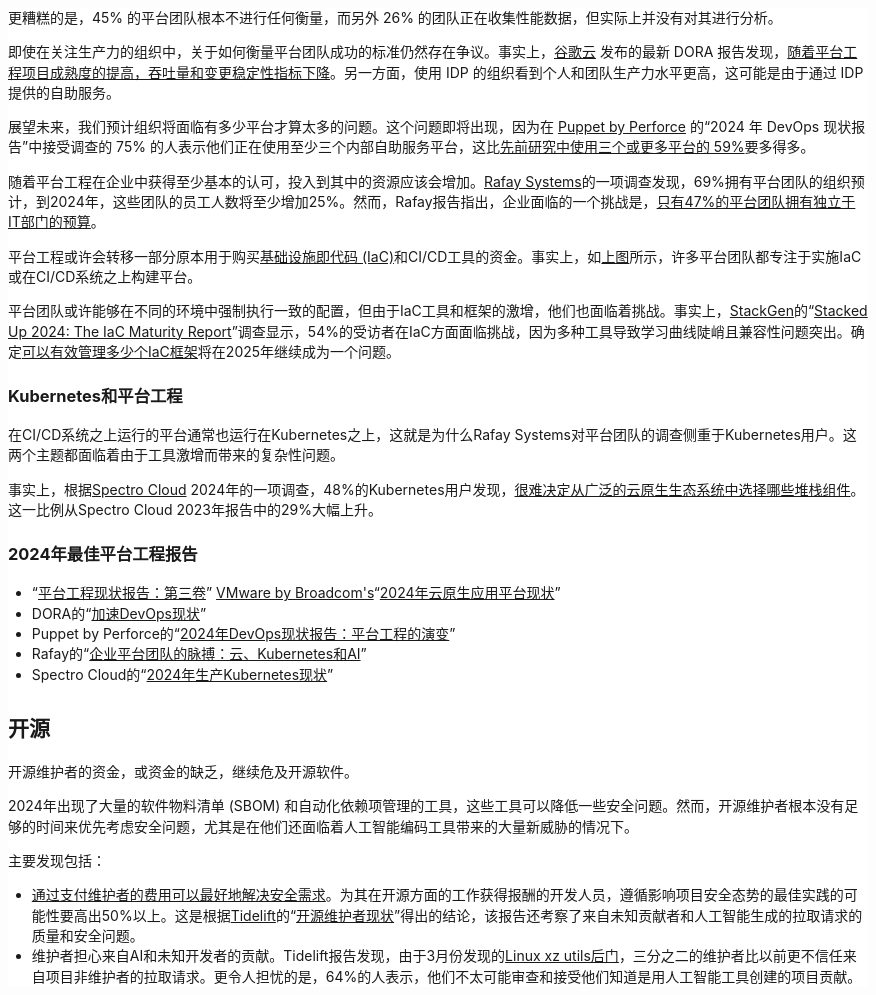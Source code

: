 更糟糕的是，45% 的平台团队根本不进行任何衡量，而另外 26% 的团队正在收集性能数据，但实际上并没有对其进行分析。

即使在关注生产力的组织中，关于如何衡量平台团队成功的标准仍然存在争议。事实上，[谷歌云](https://cloud.google.com/?utm_content=inline+mention) 发布的最新 DORA 报告发现，[随着平台工程项目成熟度的提高，吞吐量和变更稳定性指标下降](https://thenewstack.io/dora-2024-ai-and-platform-engineering-fall-short/)。另一方面，使用 IDP 的组织看到个人和团队生产力水平更高，这可能是由于通过 IDP 提供的自助服务。

展望未来，我们预计组织将面临有多少平台才算太多的问题。这个问题即将出现，因为在 [Puppet by Perforce](https://puppet.com/?utm_content=inline+mention) 的“2024 年 DevOps 现状报告”中接受调查的 75% 的人表示他们正在使用至少三个内部自助服务平台，这比[先前研究中使用三个或更多平台的 59%](https://thenewstack.io/platform-engineering-more-teams-now-running-3-or-more-idps/)要多得多。

随着平台工程在企业中获得至少基本的认可，投入到其中的资源应该会增加。[Rafay Systems](https://rafay.co?utm_content=inline+mention)的一项调查发现，69%拥有平台团队的组织预计，到2024年，这些团队的员工人数将至少增加25%。然而，Rafay报告指出，企业面临的一个挑战是，[只有47%的平台团队拥有独立于IT部门的预算](https://thenewstack.io/are-shared-platforms-too-restrictive-a-new-report-says-yes/)。

平台工程或许会转移一部分原本用于购买[基础设施即代码 (IaC)](https://thenewstack.io/infrastructure-as-code-in-2024-why-its-still-so-terrible/)和CI/CD工具的资金。事实上，如[上图](#datawrapper-chart-25a6c)所示，许多平台团队都专注于实施IaC或在CI/CD系统之上构建平台。

平台团队或许能够在不同的环境中强制执行一致的配置，但由于IaC工具和框架的激增，他们也面临着挑战。事实上，[StackGen](https://stackgen.com/?utm_content=inline+mention)的“[Stacked Up 2024: The IaC Maturity Report](https://stackgen.com/2024-stacked-up-the-iac-maturity-report-stackgen)”调查显示，54%的受访者在IaC方面面临挑战，因为多种工具导致学习曲线陡峭且兼容性问题突出。确定[可以有效管理多少个IaC框架](https://thenewstack.io/terraform-and-the-tooling-multiverse-in-the-future-of-iac/)将在2025年继续成为一个问题。

### Kubernetes和平台工程

在CI/CD系统之上运行的平台通常也运行在Kubernetes之上，这就是为什么Rafay Systems对平台团队的调查侧重于Kubernetes用户。这两个主题都面临着由于工具激增而带来的复杂性问题。

事实上，根据[Spectro Cloud](https://www.spectrocloud.com/?utm_content=inline+mention) 2024年的一项调查，48%的Kubernetes用户发现，[很难决定从广泛的云原生生态系统中选择哪些堆栈组件](https://thenewstack.io/kubernetes-48-of-users-struggle-with-tool-choice/)。这一比例从Spectro Cloud 2023年报告中的29%大幅上升。

### 2024年最佳平台工程报告

- “[平台工程现状报告：第三卷](https://platformengineering.org/state-of-platform-engineering-vol-3)” [VMware by Broadcom's](https://tanzu.vmware.com?utm_content=inline+mention)“[2024年云原生应用平台现状](https://go-vmware.broadcom.com/2024-State-of-Cloud-Native-App-Platforms)”
- DORA的“[加速DevOps现状](https://dora.dev/research/2024/dora-report/)”
- Puppet by Perforce的“[2024年DevOps现状报告：平台工程的演变](https://www.puppet.com/blog/state-devops-report-2024)”
- Rafay的“[企业平台团队的脉搏：云、Kubernetes和AI](https://rafay.co/the-pulse-of-the-enterprise-platform-team-cloud-kubernetes-and-ai/)”
- Spectro Cloud的“[2024年生产Kubernetes现状](https://info.spectrocloud.com/2024-state-of-production-kubernetes)”

## 开源

开源维护者的资金，或资金的缺乏，继续危及开源软件。

2024年出现了大量的软件物料清单 (SBOM) 和自动化依赖项管理的工具，这些工具可以降低一些安全问题。然而，开源维护者根本没有足够的时间来优先考虑安全问题，尤其是在他们还面临着人工智能编码工具带来的大量新威胁的情况下。

主要发现包括：

- [通过支付维护者的费用可以最好地解决安全需求](https://thenewstack.io/open-source-paid-maintainers-keep-code-safer-survey-says/)。为其在开源方面的工作获得报酬的开发人员，遵循影响项目安全态势的最佳实践的可能性要高出50%以上。这是根据[Tidelift](https://tidelift.com/?utm_content=inline+mention)的“[开源维护者现状](https://thenewstack.io/open-source-paid-maintainers-keep-code-safer-survey-says/)”得出的结论，该报告还考察了来自未知贡献者和人工智能生成的拉取请求的质量和安全问题。
- 维护者担心来自AI和未知开发者的贡献。Tidelift报告发现，由于3月份发现的[Linux xz utils后门](https://thenewstack.io/linux-xz-and-the-great-flaws-in-open-source/)，三分之二的维护者比以前更不信任来自项目非维护者的拉取请求。更令人担忧的是，64%的人表示，他们不太可能审查和接受他们知道是用人工智能工具创建的项目贡献。
